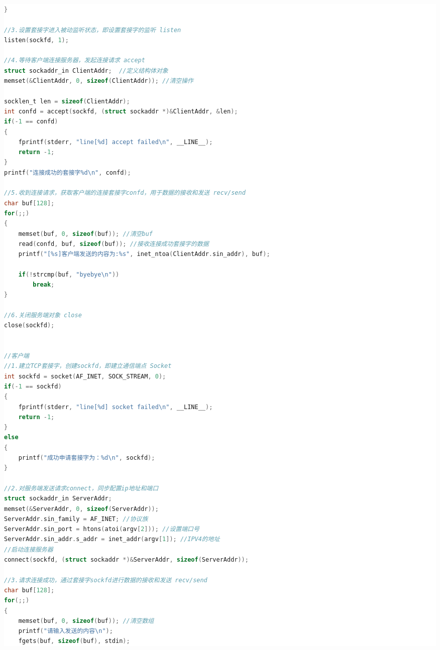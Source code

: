 ```c
}

//3.设置套接字进入被动监听状态，即设置套接字的监听 listen
listen(sockfd, 1);

//4.等待客户端连接服务器，发起连接请求 accept
struct sockaddr_in ClientAddr; 	//定义结构体对象
memset(&ClientAddr, 0, sizeof(ClientAddr)); //清空操作

socklen_t len = sizeof(ClientAddr);
int confd = accept(sockfd, (struct sockaddr *)&ClientAddr, &len);
if(-1 == confd)
{
    fprintf(stderr, "line[%d] accept failed\n", __LINE__);
    return -1;
}
printf("连接成功的套接字%d\n", confd);

//5.收到连接请求，获取客户端的连接套接字confd，用于数据的接收和发送 recv/send
char buf[128];
for(;;)
{
    memset(buf, 0, sizeof(buf)); //清空buf
    read(confd, buf, sizeof(buf)); //接收连接成功套接字的数据
    printf("[%s]客户端发送的内容为:%s", inet_ntoa(ClientAddr.sin_addr), buf);

    if(!strcmp(buf, "byebye\n"))
        break;
}

//6.关闭服务端对象 close
close(sockfd);


//客户端
//1.建立TCP套接字，创建sockfd，即建立通信端点 Socket
int sockfd = socket(AF_INET, SOCK_STREAM, 0);
if(-1 == sockfd)
{
    fprintf(stderr, "line[%d] socket failed\n", __LINE__);
    return -1;
}
else
{
    printf("成功申请套接字为：%d\n", sockfd);
}

//2.对服务端发送请求connect，同步配置ip地址和端口
struct sockaddr_in ServerAddr;
memset(&ServerAddr, 0, sizeof(ServerAddr));
ServerAddr.sin_family = AF_INET; //协议族
ServerAddr.sin_port = htons(atoi(argv[2])); //设置端口号
ServerAddr.sin_addr.s_addr = inet_addr(argv[1]); //IPV4的地址
//启动连接服务器
connect(sockfd, (struct sockaddr *)&ServerAddr, sizeof(ServerAddr));

//3.请求连接成功，通过套接字sockfd进行数据的接收和发送 recv/send
char buf[128];
for(;;)
{
    memset(buf, 0, sizeof(buf)); //清空数组
    printf("请输入发送的内容\n");
    fgets(buf, sizeof(buf), stdin);
```